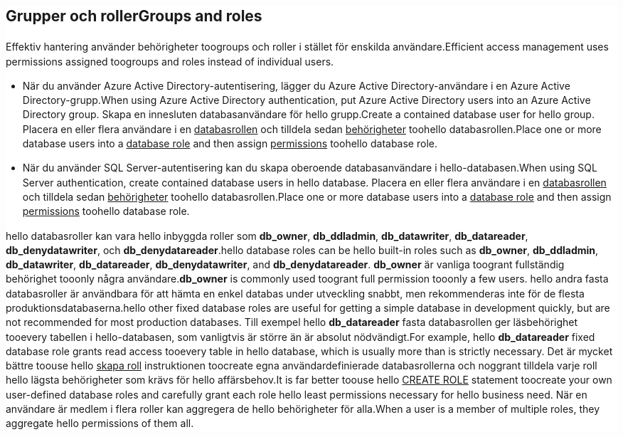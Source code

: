 ## <a name="groups-and-roles"></a><span data-ttu-id="5622f-197">Grupper och roller</span><span class="sxs-lookup"><span data-stu-id="5622f-197">Groups and roles</span></span>
<span data-ttu-id="5622f-198">Effektiv hantering använder behörigheter toogroups och roller i stället för enskilda användare.</span><span class="sxs-lookup"><span data-stu-id="5622f-198">Efficient access management uses permissions assigned toogroups and roles instead of individual users.</span></span> 

- <span data-ttu-id="5622f-199">När du använder Azure Active Directory-autentisering, lägger du Azure Active Directory-användare i en Azure Active Directory-grupp.</span><span class="sxs-lookup"><span data-stu-id="5622f-199">When using Azure Active Directory authentication, put Azure Active Directory users into an Azure Active Directory group.</span></span> <span data-ttu-id="5622f-200">Skapa en innesluten databasanvändare för hello grupp.</span><span class="sxs-lookup"><span data-stu-id="5622f-200">Create a contained database user for hello group.</span></span> <span data-ttu-id="5622f-201">Placera en eller flera användare i en [databasrollen](https://msdn.microsoft.com/library/ms189121) och tilldela sedan [behörigheter](https://msdn.microsoft.com/library/ms191291.aspx) toohello databasrollen.</span><span class="sxs-lookup"><span data-stu-id="5622f-201">Place one or more database users into a [database role](https://msdn.microsoft.com/library/ms189121) and then assign [permissions](https://msdn.microsoft.com/library/ms191291.aspx) toohello database role.</span></span>

- <span data-ttu-id="5622f-202">När du använder SQL Server-autentisering kan du skapa oberoende databasanvändare i hello-databasen.</span><span class="sxs-lookup"><span data-stu-id="5622f-202">When using SQL Server authentication, create contained database users in hello database.</span></span> <span data-ttu-id="5622f-203">Placera en eller flera användare i en [databasrollen](https://msdn.microsoft.com/library/ms189121) och tilldela sedan [behörigheter](https://msdn.microsoft.com/library/ms191291.aspx) toohello databasrollen.</span><span class="sxs-lookup"><span data-stu-id="5622f-203">Place one or more database users into a [database role](https://msdn.microsoft.com/library/ms189121) and then assign [permissions](https://msdn.microsoft.com/library/ms191291.aspx) toohello database role.</span></span>

<span data-ttu-id="5622f-204">hello databasroller kan vara hello inbyggda roller som **db_owner**, **db_ddladmin**, **db_datawriter**, **db_datareader**, **db_denydatawriter**, och **db_denydatareader**.</span><span class="sxs-lookup"><span data-stu-id="5622f-204">hello database roles can be hello built-in roles such as **db_owner**, **db_ddladmin**, **db_datawriter**, **db_datareader**, **db_denydatawriter**, and **db_denydatareader**.</span></span> <span data-ttu-id="5622f-205">**db_owner** är vanliga toogrant fullständig behörighet tooonly några användare.</span><span class="sxs-lookup"><span data-stu-id="5622f-205">**db_owner** is commonly used toogrant full permission tooonly a few users.</span></span> <span data-ttu-id="5622f-206">hello andra fasta databasroller är användbara för att hämta en enkel databas under utveckling snabbt, men rekommenderas inte för de flesta produktionsdatabaserna.</span><span class="sxs-lookup"><span data-stu-id="5622f-206">hello other fixed database roles are useful for getting a simple database in development quickly, but are not recommended for most production databases.</span></span> <span data-ttu-id="5622f-207">Till exempel hello **db_datareader** fasta databasrollen ger läsbehörighet tooevery tabellen i hello-databasen, som vanligtvis är större än är absolut nödvändigt.</span><span class="sxs-lookup"><span data-stu-id="5622f-207">For example, hello **db_datareader** fixed database role grants read access tooevery table in hello database, which is usually more than is strictly necessary.</span></span> <span data-ttu-id="5622f-208">Det är mycket bättre toouse hello [skapa roll](https://msdn.microsoft.com/library/ms187936.aspx) instruktionen toocreate egna användardefinierade databasrollerna och noggrant tilldela varje roll hello lägsta behörigheter som krävs för hello affärsbehov.</span><span class="sxs-lookup"><span data-stu-id="5622f-208">It is far better toouse hello [CREATE ROLE](https://msdn.microsoft.com/library/ms187936.aspx) statement toocreate your own user-defined database roles and carefully grant each role hello least permissions necessary for hello business need.</span></span> <span data-ttu-id="5622f-209">När en användare är medlem i flera roller kan aggregera de hello behörigheter för alla.</span><span class="sxs-lookup"><span data-stu-id="5622f-209">When a user is a member of multiple roles, they aggregate hello permissions of them all.</span></span>

